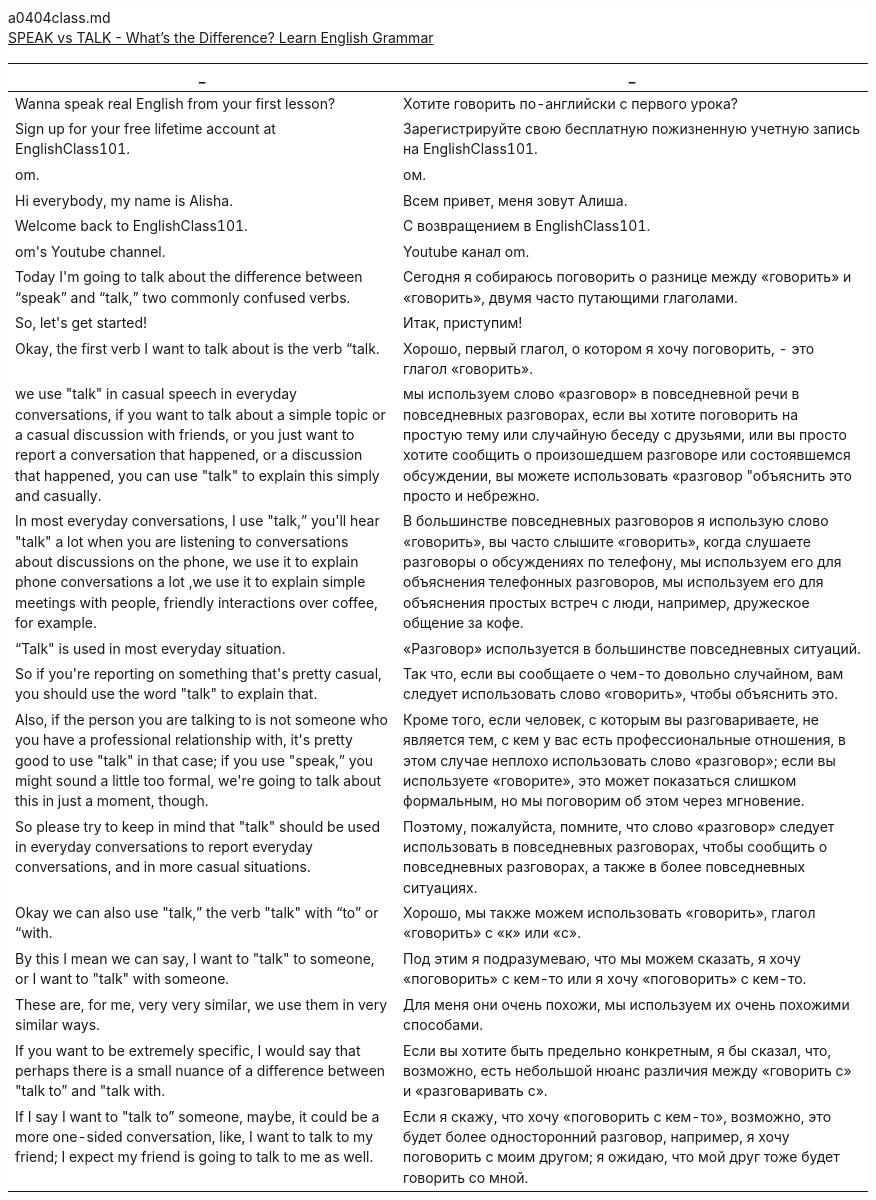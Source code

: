 a0404class.md  
[SPEAK vs TALK - What’s the Difference? Learn English Grammar](https://www.youtube.com/watch?v=6XluP9xKHEc)  




_|_
--|--
Wanna speak real English from your first lesson?|Хотите говорить по-английски с первого урока?
Sign up for your free lifetime account at EnglishClass101.|Зарегистрируйте свою бесплатную пожизненную учетную запись на EnglishClass101.
om.|ом.
Hi everybody, my name is Alisha.|Всем привет, меня зовут Алиша.
Welcome back to EnglishClass101.|С возвращением в EnglishClass101.
om's Youtube channel.|Youtube канал om.
Today I'm going to talk about the difference between “speak” and “talk,” two commonly confused verbs.|Сегодня я собираюсь поговорить о разнице между «говорить» и «говорить», двумя часто путающими глаголами.
So, let's get started!|Итак, приступим!
Okay, the first verb I want to talk about is the verb “talk.|Хорошо, первый глагол, о котором я хочу поговорить, - это глагол «говорить».
we use "talk" in casual speech in everyday conversations, if you want to talk about a simple topic or a casual discussion with friends, or you just want to report a conversation that happened, or a discussion that happened, you can use "talk" to explain this simply and casually.|мы используем слово «разговор» в повседневной речи в повседневных разговорах, если вы хотите поговорить на простую тему или случайную беседу с друзьями, или вы просто хотите сообщить о произошедшем разговоре или состоявшемся обсуждении, вы можете использовать «разговор "объяснить это просто и небрежно.
In most everyday conversations, I use "talk,” you'll hear "talk" a lot when you are listening to conversations about discussions on the phone, we use it to explain phone conversations a lot ,we use it to explain simple meetings with people, friendly interactions over coffee, for example.|В большинстве повседневных разговоров я использую слово «говорить», вы часто слышите «говорить», когда слушаете разговоры о обсуждениях по телефону, мы используем его для объяснения телефонных разговоров, мы используем его для объяснения простых встреч с люди, например, дружеское общение за кофе.
“Talk" is used in most everyday situation.|«Разговор» используется в большинстве повседневных ситуаций.
So if you're reporting on something that's pretty casual, you should use the word "talk" to explain that.|Так что, если вы сообщаете о чем-то довольно случайном, вам следует использовать слово «говорить», чтобы объяснить это.
Also, if the person you are talking to is not someone who you have a professional relationship with, it's pretty good to use "talk" in that case; if you use "speak,” you might sound a little too formal, we're going to talk about this in just a moment, though.|Кроме того, если человек, с которым вы разговариваете, не является тем, с кем у вас есть профессиональные отношения, в этом случае неплохо использовать слово «разговор»; если вы используете «говорите», это может показаться слишком формальным, но мы поговорим об этом через мгновение.
So please try to keep in mind that "talk" should be used in everyday conversations to report everyday conversations, and in more casual situations.|Поэтому, пожалуйста, помните, что слово «разговор» следует использовать в повседневных разговорах, чтобы сообщить о повседневных разговорах, а также в более повседневных ситуациях.
Okay we can also use "talk,” the verb "talk" with “to” or “with.|Хорошо, мы также можем использовать «говорить», глагол «говорить» с «к» или «с».
By this I mean we can say, I want to "talk" to someone, or I want to "talk" with someone.|Под этим я подразумеваю, что мы можем сказать, я хочу «поговорить» с кем-то или я хочу «поговорить» с кем-то.
These are, for me, very very similar, we use them in very similar ways.|Для меня они очень похожи, мы используем их очень похожими способами.
If you want to be extremely specific, I would say that perhaps there is a small nuance of a difference between "talk to” and "talk with.|Если вы хотите быть предельно конкретным, я бы сказал, что, возможно, есть небольшой нюанс различия между «говорить с» и «разговаривать с».
If I say I want to "talk to” someone, maybe, it could be a more one-sided conversation, like, I want to talk to my friend; I expect my friend is going to talk to me as well.|Если я скажу, что хочу «поговорить с кем-то», возможно, это будет более односторонний разговор, например, я хочу поговорить с моим другом; я ожидаю, что мой друг тоже будет говорить со мной.